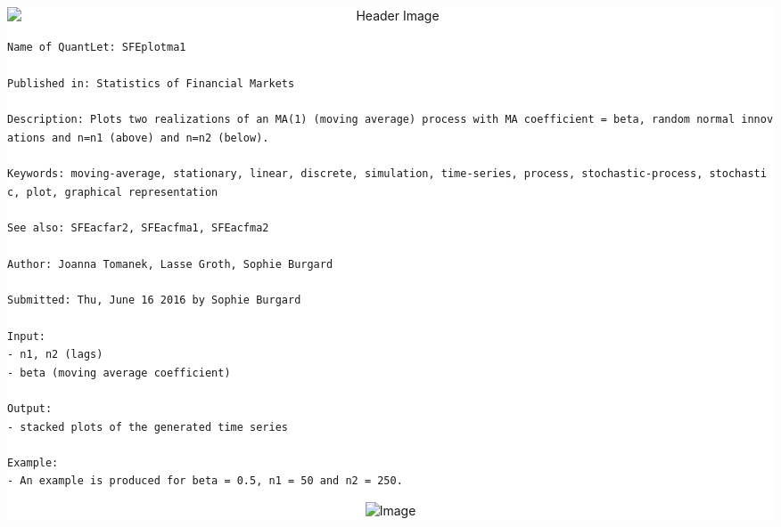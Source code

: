 <div style="margin: 0; padding: 0; text-align: center; border: none;">
<a href="https://quantlet.com" target="_blank" style="text-decoration: none; border: none;">
<img src="https://github.com/StefanGam/test-repo/blob/main/quantlet_design.png?raw=true" alt="Header Image" width="100%" style="margin: 0; padding: 0; display: block; border: none;" />
</a>
</div>

```
Name of QuantLet: SFEplotma1

Published in: Statistics of Financial Markets

Description: Plots two realizations of an MA(1) (moving average) process with MA coefficient = beta, random normal innovations and n=n1 (above) and n=n2 (below).

Keywords: moving-average, stationary, linear, discrete, simulation, time-series, process, stochastic-process, stochastic, plot, graphical representation

See also: SFEacfar2, SFEacfma1, SFEacfma2

Author: Joanna Tomanek, Lasse Groth, Sophie Burgard

Submitted: Thu, June 16 2016 by Sophie Burgard

Input: 
- n1, n2 (lags)
- beta (moving average coefficient)

Output: 
- stacked plots of the generated time series

Example: 
- An example is produced for beta = 0.5, n1 = 50 and n2 = 250.

```
<div align="center">
<img src="https://raw.githubusercontent.com/QuantLet/SFM2-SS16-ToDo/master/SFEplotma1/SFEplotma1.png" alt="Image" />
</div>

